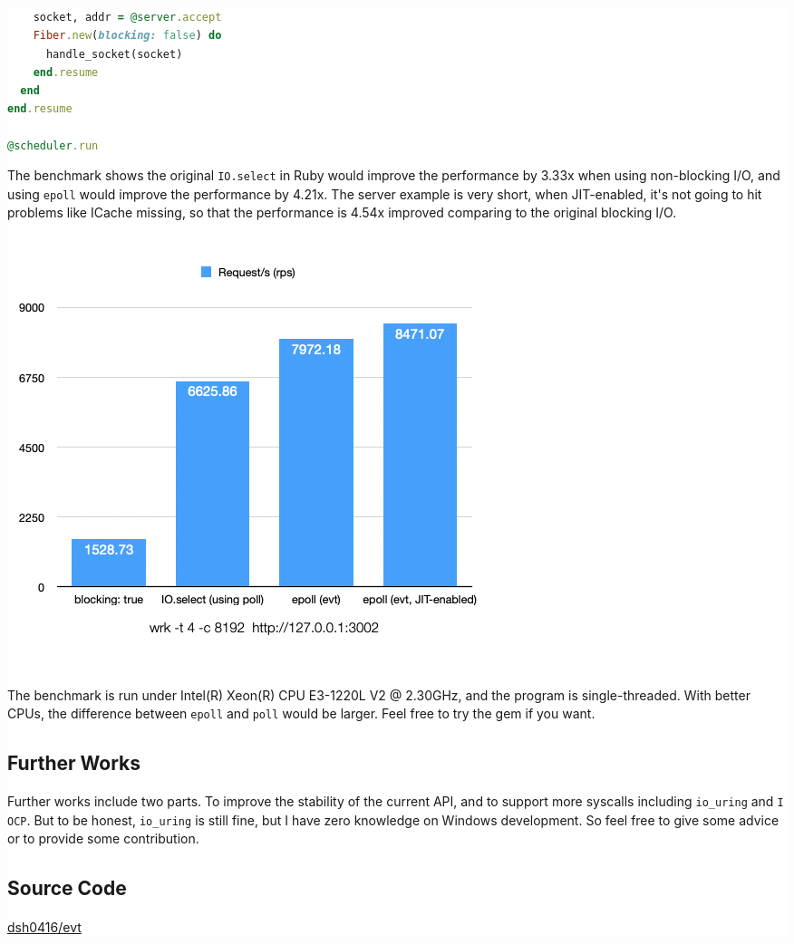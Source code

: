 ```ruby
    socket, addr = @server.accept
    Fiber.new(blocking: false) do
      handle_socket(socket)
    end.resume
  end
end.resume

@scheduler.run
```

The benchmark shows the original `IO.select` in Ruby would improve the performance by 3.33x when using non-blocking I/O, and using `epoll` would improve the performance by 4.21x. The server example is very short, when JIT-enabled, it's not going to hit problems like ICache missing, so that the performance is 4.54x improved comparing to the original blocking I/O.

![Benchmark Result](/assets/images/ruby-scheduler-benchmark.png)

The benchmark is run under Intel(R) Xeon(R) CPU E3-1220L V2 @ 2.30GHz, and the program is single-threaded. With better CPUs, the difference between `epoll` and `poll` would be larger. Feel free to try the gem if you want.

## Further Works

Further works include two parts. To improve the stability of the current API, and to support more syscalls including `io_uring` and `IOCP`. But to be honest, `io_uring` is still fine, but I have zero knowledge on Windows development. So feel free to give some advice or to provide some contribution.

## Source Code

[dsh0416/evt](https://github.com/dsh0416/evt)

